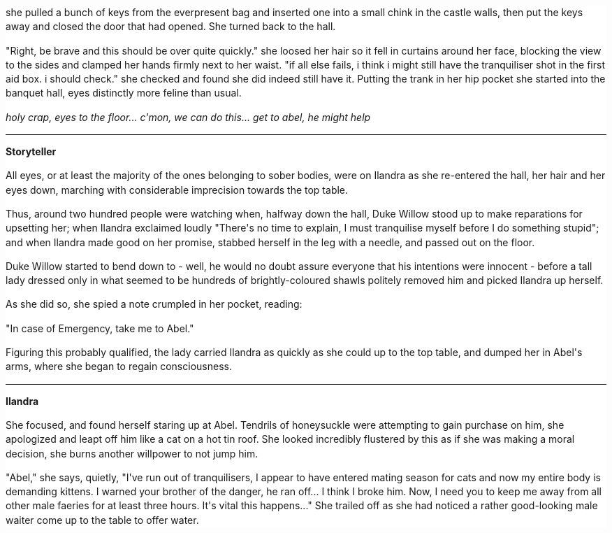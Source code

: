 she pulled a bunch of keys from the everpresent bag and inserted one
into a small chink in the castle walls, then put the keys away and
closed the door that had opened. She turned back to the hall.

"Right, be brave and this should be over quite quickly." she loosed her
hair so it fell in curtains around her face, blocking the view to the
sides and clamped her hands firmly next to her waist. "if all else
fails, i think i might still have the tranquiliser shot in the first
aid box. i should check." she checked and found she did indeed still
have it. Putting the trank in her hip pocket she started into the
banquet hall, eyes distinctly more feline than usual.

<i> holy crap, eyes to the floor... c'mon, we can do this... get to abel, he might help</i>

<hr>

<b>Storyteller</b>

All eyes, or at least the majority of the ones belonging to sober
bodies, were on Ilandra as she re-entered the hall, her hair and her
eyes down, marching with considerable imprecision towards the top table.

Thus, around two hundred people were watching when, halfway down the
hall, Duke Willow stood up to make reparations for upsetting her; when
Ilandra exclaimed loudly "There's no time to explain, I must
tranquilise myself before I do something stupid"; and when Ilandra made
good on her promise, stabbed herself in the leg with a needle, and
passed out on the floor.

Duke Willow started to bend down to - well, he would no doubt assure
everyone that his intentions were innocent - before a tall lady dressed
only in what seemed to be hundreds of brightly-coloured shawls politely
removed him and picked Ilandra up herself.

As she did so, she spied a note crumpled in her pocket, reading:

"In case of Emergency, take me to Abel."

Figuring this probably qualified, the lady carried Ilandra as quickly
as she could up to the top table, and dumped her in Abel's arms, where
she began to regain consciousness.

<hr>

<b>Ilandra</b>

She focused, and found herself staring up at Abel. Tendrils of
honeysuckle were attempting to gain purchase on him, she apologized and
leapt off him like a cat on a hot tin roof. She looked incredibly
flustered by this as if she was making a moral decision, <font> she burns another willpower to not jump him. </font>

"Abel," she says, quietly, "I've run out of tranquilisers, I appear to
have entered mating season for cats and now my entire body is demanding
kittens. I warned your brother of the danger, he ran off... I think I
broke him. Now, I need you to keep me away from all other male faeries
for at least three hours. It's vital this happens..." She trailed off
as she had noticed a rather good-looking male waiter come up to the
table to offer water.

